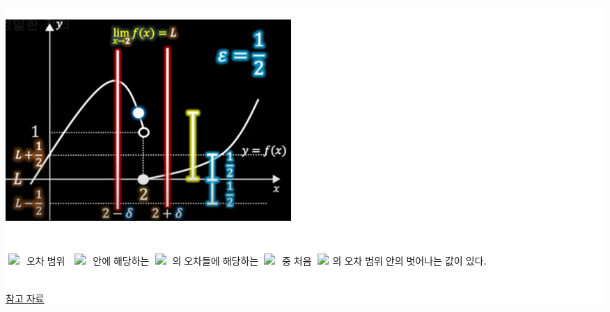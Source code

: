 <img style="width: 410px; margin-top: 20px; margin-right: 10px" id="output" src="testImg/gx.PNG">

<div style="display: flex; margin-top: 36px">
<div>
<img style="width: 36px; margin-left: 4px; margin-right: 6px; margin-top: -4px" id="output" src="https://latex.codecogs.com/svg.image?f(x)"> 오차 범위 <img style="width: 10px; margin-left: 10px; margin-right: 6px; margin-top: -8px" id="output" src="https://latex.codecogs.com/svg.image?\frac{1}{2}"> 안에 해당하는
<img style="width: 12px; margin-left: 5px; margin-top: -5px; margin-right: 4px;" id="output" src="https://latex.codecogs.com/svg.image?x "> 의 오차들에 해당하는
<img style="width: 36px; margin-left: 4px; margin-right: 6px; margin-top: 5px" id="output" src="https://latex.codecogs.com/svg.image?f(x)"> 중 처음 <img style="width: 36px; margin-left: 4px; margin-right: 6px; margin-top: 5px" id="output" src="https://latex.codecogs.com/svg.image?f(x)">의 오차 범위 안의 벗어나는 값이 있다.
</div>
</div>

<br>

[참고 자료](https://www.youtube.com/watch?v=JEe1rDCQ13E)

